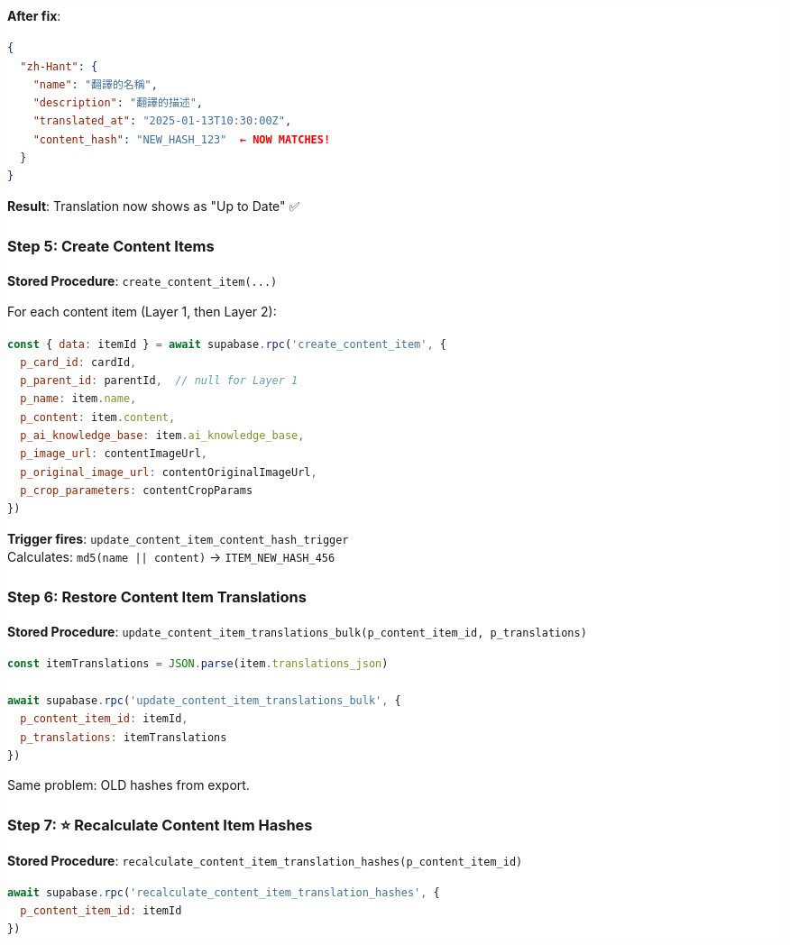 **After fix**:
```json
{
  "zh-Hant": {
    "name": "翻譯的名稱",
    "description": "翻譯的描述",
    "translated_at": "2025-01-13T10:30:00Z",
    "content_hash": "NEW_HASH_123"  ← NOW MATCHES!
  }
}
```

**Result**: Translation now shows as "Up to Date" ✅

### Step 5: Create Content Items
**Stored Procedure**: `create_content_item(...)`

For each content item (Layer 1, then Layer 2):

```javascript
const { data: itemId } = await supabase.rpc('create_content_item', {
  p_card_id: cardId,
  p_parent_id: parentId,  // null for Layer 1
  p_name: item.name,
  p_content: item.content,
  p_ai_knowledge_base: item.ai_knowledge_base,
  p_image_url: contentImageUrl,
  p_original_image_url: contentOriginalImageUrl,
  p_crop_parameters: contentCropParams
})
```

**Trigger fires**: `update_content_item_content_hash_trigger`  
Calculates: `md5(name || content)` → `ITEM_NEW_HASH_456`

### Step 6: Restore Content Item Translations
**Stored Procedure**: `update_content_item_translations_bulk(p_content_item_id, p_translations)`

```javascript
const itemTranslations = JSON.parse(item.translations_json)

await supabase.rpc('update_content_item_translations_bulk', {
  p_content_item_id: itemId,
  p_translations: itemTranslations
})
```

Same problem: OLD hashes from export.

### Step 7: ⭐ Recalculate Content Item Hashes
**Stored Procedure**: `recalculate_content_item_translation_hashes(p_content_item_id)`

```javascript
await supabase.rpc('recalculate_content_item_translation_hashes', {
  p_content_item_id: itemId
})
```
